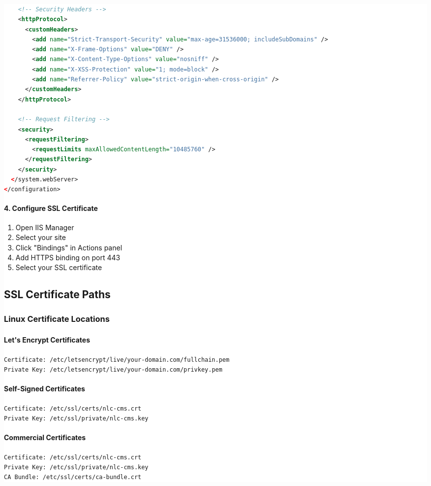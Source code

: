 ```xml
    <!-- Security Headers -->
    <httpProtocol>
      <customHeaders>
        <add name="Strict-Transport-Security" value="max-age=31536000; includeSubDomains" />
        <add name="X-Frame-Options" value="DENY" />
        <add name="X-Content-Type-Options" value="nosniff" />
        <add name="X-XSS-Protection" value="1; mode=block" />
        <add name="Referrer-Policy" value="strict-origin-when-cross-origin" />
      </customHeaders>
    </httpProtocol>
    
    <!-- Request Filtering -->
    <security>
      <requestFiltering>
        <requestLimits maxAllowedContentLength="10485760" />
      </requestFiltering>
    </security>
  </system.webServer>
</configuration>
```

#### 4. Configure SSL Certificate

1. Open IIS Manager
2. Select your site
3. Click "Bindings" in Actions panel
4. Add HTTPS binding on port 443
5. Select your SSL certificate

## SSL Certificate Paths

### Linux Certificate Locations

#### Let's Encrypt Certificates
```bash
Certificate: /etc/letsencrypt/live/your-domain.com/fullchain.pem
Private Key: /etc/letsencrypt/live/your-domain.com/privkey.pem
```

#### Self-Signed Certificates
```bash
Certificate: /etc/ssl/certs/nlc-cms.crt
Private Key: /etc/ssl/private/nlc-cms.key
```

#### Commercial Certificates
```bash
Certificate: /etc/ssl/certs/nlc-cms.crt
Private Key: /etc/ssl/private/nlc-cms.key
CA Bundle: /etc/ssl/certs/ca-bundle.crt
```
